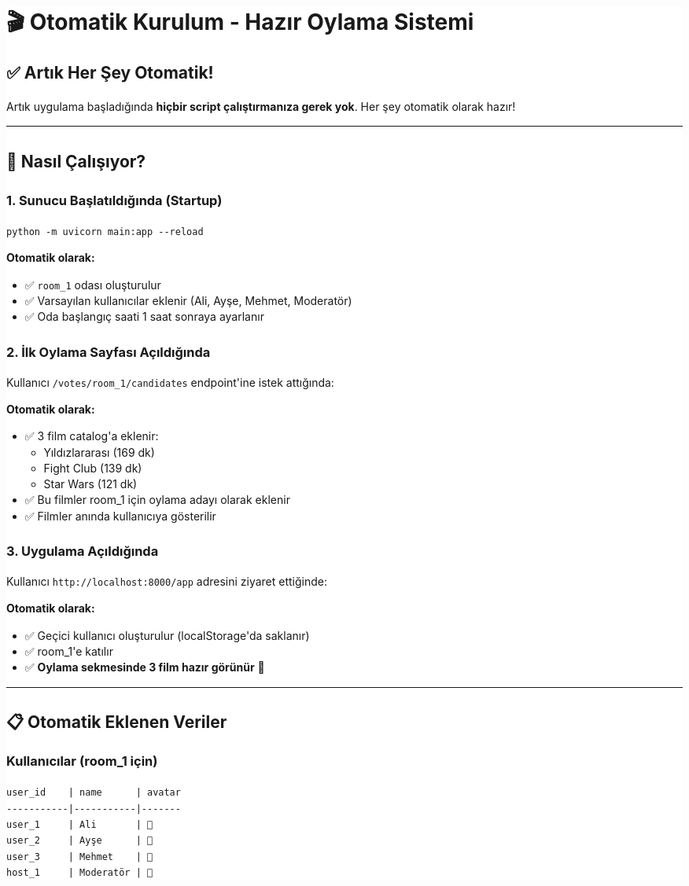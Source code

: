 # 🎬 Otomatik Kurulum - Hazır Oylama Sistemi

## ✅ Artık Her Şey Otomatik!

Artık uygulama başladığında **hiçbir script çalıştırmanıza gerek yok**. Her şey otomatik olarak hazır!

---

## 🚀 Nasıl Çalışıyor?

### 1. Sunucu Başlatıldığında (Startup)
```
python -m uvicorn main:app --reload
```

**Otomatik olarak:**
- ✅ `room_1` odası oluşturulur
- ✅ Varsayılan kullanıcılar eklenir (Ali, Ayşe, Mehmet, Moderatör)
- ✅ Oda başlangıç saati 1 saat sonraya ayarlanır

### 2. İlk Oylama Sayfası Açıldığında

Kullanıcı `/votes/room_1/candidates` endpoint'ine istek attığında:

**Otomatik olarak:**
- ✅ 3 film catalog'a eklenir:
  - Yıldızlararası (169 dk)
  - Fight Club (139 dk)
  - Star Wars (121 dk)
- ✅ Bu filmler room_1 için oylama adayı olarak eklenir
- ✅ Filmler anında kullanıcıya gösterilir

### 3. Uygulama Açıldığında

Kullanıcı `http://localhost:8000/app` adresini ziyaret ettiğinde:

**Otomatik olarak:**
- ✅ Geçici kullanıcı oluşturulur (localStorage'da saklanır)
- ✅ room_1'e katılır
- ✅ **Oylama sekmesinde 3 film hazır görünür** 🎉

---

## 📋 Otomatik Eklenen Veriler

### Kullanıcılar (room_1 için)
```
user_id    | name      | avatar
-----------|-----------|-------
user_1     | Ali       | 👨
user_2     | Ayşe      | 👩
user_3     | Mehmet    | 🧑
host_1     | Moderatör | 👑
```
